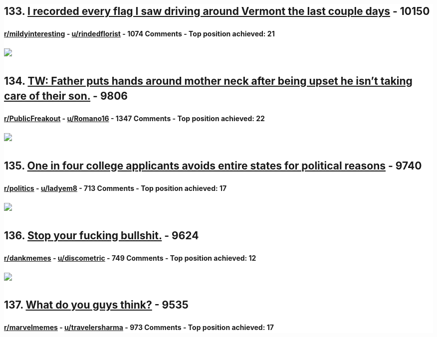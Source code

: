 ## 133. [I recorded every flag I saw driving around Vermont the last couple days](http://reddit.com/r/mildyinteresting/comments/129yze6/i_recorded_every_flag_i_saw_driving_around/) - 10150
#### [r/mildyinteresting](http://reddit.com/r/mildyinteresting) - [u/rindedflorist](http://reddit.com/u/rindedflorist) - 1074 Comments - Top position achieved: 21

<a href="https://i.redd.it/o9kf5rb9ejra1.png"><img src="https://b.thumbs.redditmedia.com/61AJSxJfmIZm68XkGWoE_8FrychoeY537iZssZ6Pauc.jpg"></img></a>

## 134. [TW: Father puts hands around mother neck after being upset he isn’t taking care of their son.](http://reddit.com/r/PublicFreakout/comments/129s0zv/tw_father_puts_hands_around_mother_neck_after/) - 9806
#### [r/PublicFreakout](http://reddit.com/r/PublicFreakout) - [u/Romano16](http://reddit.com/u/Romano16) - 1347 Comments - Top position achieved: 22

<a href="https://v.redd.it/lulmtbvssjra1"><img src="https://b.thumbs.redditmedia.com/8KoAxG5LgdLBlGNtTq41aaSRDyXmDbyp-AI4iZfL86A.jpg"></img></a>

## 135. [One in four college applicants avoids entire states for political reasons](http://reddit.com/r/politics/comments/129n6g6/one_in_four_college_applicants_avoids_entire/) - 9740
#### [r/politics](http://reddit.com/r/politics) - [u/ladyem8](http://reddit.com/u/ladyem8) - 713 Comments - Top position achieved: 17

<a href="https://thehill.com/homenews/state-watch/3926811-one-in-four-college-applicants-avoids-entire-states-for-political-reasons/"><img src="https://b.thumbs.redditmedia.com/6QME5MFwZaWKtKtTwyp2FExzuwUC9yigvDU0jNYZM7Q.jpg"></img></a>

## 136. [Stop your fucking bullshit.](http://reddit.com/r/dankmemes/comments/129jgmd/stop_your_fucking_bullshit/) - 9624
#### [r/dankmemes](http://reddit.com/r/dankmemes) - [u/discometric](http://reddit.com/u/discometric) - 749 Comments - Top position achieved: 12

<a href="https://i.redd.it/v9bs6kbolgra1.jpg"><img src="https://b.thumbs.redditmedia.com/MjSONlcAK3t04oaW202SElnphJNyjDRfSdGhBYTtVuc.jpg"></img></a>

## 137. [What do you guys think?](http://reddit.com/r/marvelmemes/comments/129c9xs/what_do_you_guys_think/) - 9535
#### [r/marvelmemes](http://reddit.com/r/marvelmemes) - [u/travelersharma](http://reddit.com/u/travelersharma) - 973 Comments - Top position achieved: 17
